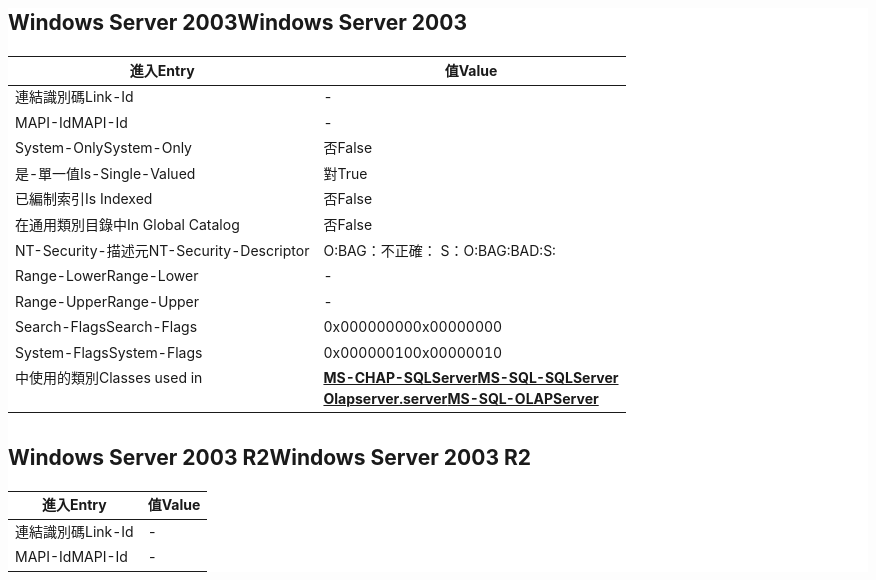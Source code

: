 ## <a name="windows-server-2003"></a><span data-ttu-id="668eb-157">Windows Server 2003</span><span class="sxs-lookup"><span data-stu-id="668eb-157">Windows Server 2003</span></span>



| <span data-ttu-id="668eb-158">進入</span><span class="sxs-lookup"><span data-stu-id="668eb-158">Entry</span></span> | <span data-ttu-id="668eb-159">值</span><span class="sxs-lookup"><span data-stu-id="668eb-159">Value</span></span> |
|------------------------|-----------------------------------------------------------------------------------------------------------------------|
| <span data-ttu-id="668eb-160">連結識別碼</span><span class="sxs-lookup"><span data-stu-id="668eb-160">Link-Id</span></span>                | \-                                                                                                                    |
| <span data-ttu-id="668eb-161">MAPI-Id</span><span class="sxs-lookup"><span data-stu-id="668eb-161">MAPI-Id</span></span>                | \-                                                                                                                    |
| <span data-ttu-id="668eb-162">System-Only</span><span class="sxs-lookup"><span data-stu-id="668eb-162">System-Only</span></span>            | <span data-ttu-id="668eb-163">否</span><span class="sxs-lookup"><span data-stu-id="668eb-163">False</span></span>                                                                                                                 |
| <span data-ttu-id="668eb-164">是-單一值</span><span class="sxs-lookup"><span data-stu-id="668eb-164">Is-Single-Valued</span></span>       | <span data-ttu-id="668eb-165">對</span><span class="sxs-lookup"><span data-stu-id="668eb-165">True</span></span>                                                                                                                  |
| <span data-ttu-id="668eb-166">已編制索引</span><span class="sxs-lookup"><span data-stu-id="668eb-166">Is Indexed</span></span>             | <span data-ttu-id="668eb-167">否</span><span class="sxs-lookup"><span data-stu-id="668eb-167">False</span></span>                                                                                                                 |
| <span data-ttu-id="668eb-168">在通用類別目錄中</span><span class="sxs-lookup"><span data-stu-id="668eb-168">In Global Catalog</span></span>      | <span data-ttu-id="668eb-169">否</span><span class="sxs-lookup"><span data-stu-id="668eb-169">False</span></span>                                                                                                                 |
| <span data-ttu-id="668eb-170">NT-Security-描述元</span><span class="sxs-lookup"><span data-stu-id="668eb-170">NT-Security-Descriptor</span></span> | <span data-ttu-id="668eb-171">O:BAG：不正確： S：</span><span class="sxs-lookup"><span data-stu-id="668eb-171">O:BAG:BAD:S:</span></span>                                                                                                          |
| <span data-ttu-id="668eb-172">Range-Lower</span><span class="sxs-lookup"><span data-stu-id="668eb-172">Range-Lower</span></span>            | \-                                                                                                                    |
| <span data-ttu-id="668eb-173">Range-Upper</span><span class="sxs-lookup"><span data-stu-id="668eb-173">Range-Upper</span></span>            | \-                                                                                                                    |
| <span data-ttu-id="668eb-174">Search-Flags</span><span class="sxs-lookup"><span data-stu-id="668eb-174">Search-Flags</span></span>           | <span data-ttu-id="668eb-175">0x00000000</span><span class="sxs-lookup"><span data-stu-id="668eb-175">0x00000000</span></span>                                                                                                            |
| <span data-ttu-id="668eb-176">System-Flags</span><span class="sxs-lookup"><span data-stu-id="668eb-176">System-Flags</span></span>           | <span data-ttu-id="668eb-177">0x00000010</span><span class="sxs-lookup"><span data-stu-id="668eb-177">0x00000010</span></span>                                                                                                            |
| <span data-ttu-id="668eb-178">中使用的類別</span><span class="sxs-lookup"><span data-stu-id="668eb-178">Classes used in</span></span>        | [<span data-ttu-id="668eb-179">**MS-CHAP-SQLServer**</span><span class="sxs-lookup"><span data-stu-id="668eb-179">**MS-SQL-SQLServer**</span></span>](c-ms-sql-sqlserver.md)<br/> [<span data-ttu-id="668eb-180">**Olapserver.server**</span><span class="sxs-lookup"><span data-stu-id="668eb-180">**MS-SQL-OLAPServer**</span></span>](c-ms-sql-olapserver.md)<br/> |



## <a name="windows-server-2003-r2"></a><span data-ttu-id="668eb-181">Windows Server 2003 R2</span><span class="sxs-lookup"><span data-stu-id="668eb-181">Windows Server 2003 R2</span></span>



| <span data-ttu-id="668eb-182">進入</span><span class="sxs-lookup"><span data-stu-id="668eb-182">Entry</span></span> | <span data-ttu-id="668eb-183">值</span><span class="sxs-lookup"><span data-stu-id="668eb-183">Value</span></span> |
|------------------------|-----------------------------------------------------------------------------------------------------------------------|
| <span data-ttu-id="668eb-184">連結識別碼</span><span class="sxs-lookup"><span data-stu-id="668eb-184">Link-Id</span></span>                | \-                                                                                                                    |
| <span data-ttu-id="668eb-185">MAPI-Id</span><span class="sxs-lookup"><span data-stu-id="668eb-185">MAPI-Id</span></span>                | \-                                                                                                                    |